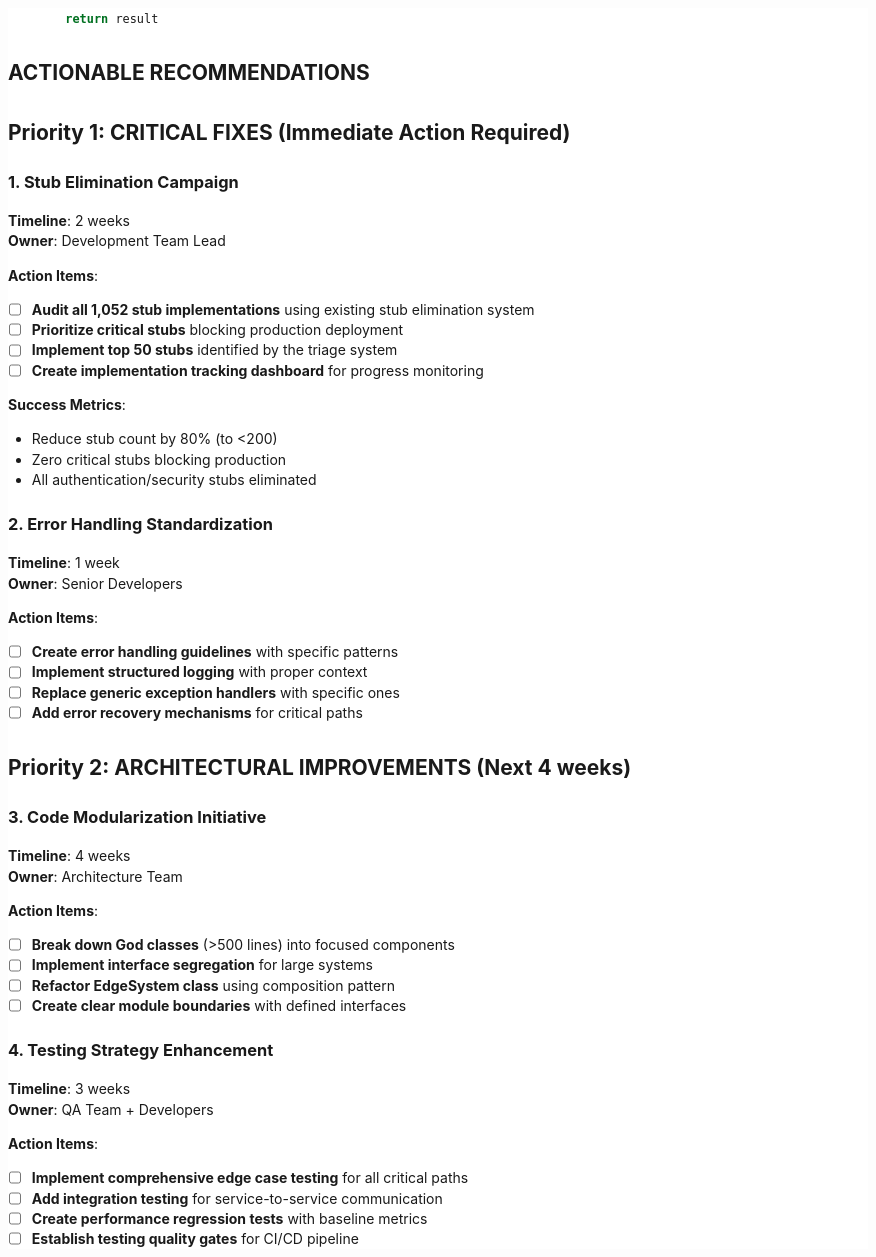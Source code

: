 ```python
        return result
```

## ACTIONABLE RECOMMENDATIONS

## Priority 1: CRITICAL FIXES (Immediate Action Required)

### 1. Stub Elimination Campaign
**Timeline**: 2 weeks  
**Owner**: Development Team Lead  

**Action Items**:
- [ ] **Audit all 1,052 stub implementations** using existing stub elimination system
- [ ] **Prioritize critical stubs** blocking production deployment
- [ ] **Implement top 50 stubs** identified by the triage system
- [ ] **Create implementation tracking dashboard** for progress monitoring

**Success Metrics**:
- Reduce stub count by 80% (to <200)
- Zero critical stubs blocking production
- All authentication/security stubs eliminated

### 2. Error Handling Standardization
**Timeline**: 1 week  
**Owner**: Senior Developers  

**Action Items**:
- [ ] **Create error handling guidelines** with specific patterns
- [ ] **Implement structured logging** with proper context
- [ ] **Replace generic exception handlers** with specific ones
- [ ] **Add error recovery mechanisms** for critical paths

## Priority 2: ARCHITECTURAL IMPROVEMENTS (Next 4 weeks)

### 3. Code Modularization Initiative
**Timeline**: 4 weeks  
**Owner**: Architecture Team  

**Action Items**:
- [ ] **Break down God classes** (>500 lines) into focused components
- [ ] **Implement interface segregation** for large systems
- [ ] **Refactor EdgeSystem class** using composition pattern
- [ ] **Create clear module boundaries** with defined interfaces

### 4. Testing Strategy Enhancement
**Timeline**: 3 weeks  
**Owner**: QA Team + Developers  

**Action Items**:
- [ ] **Implement comprehensive edge case testing** for all critical paths
- [ ] **Add integration testing** for service-to-service communication
- [ ] **Create performance regression tests** with baseline metrics
- [ ] **Establish testing quality gates** for CI/CD pipeline

